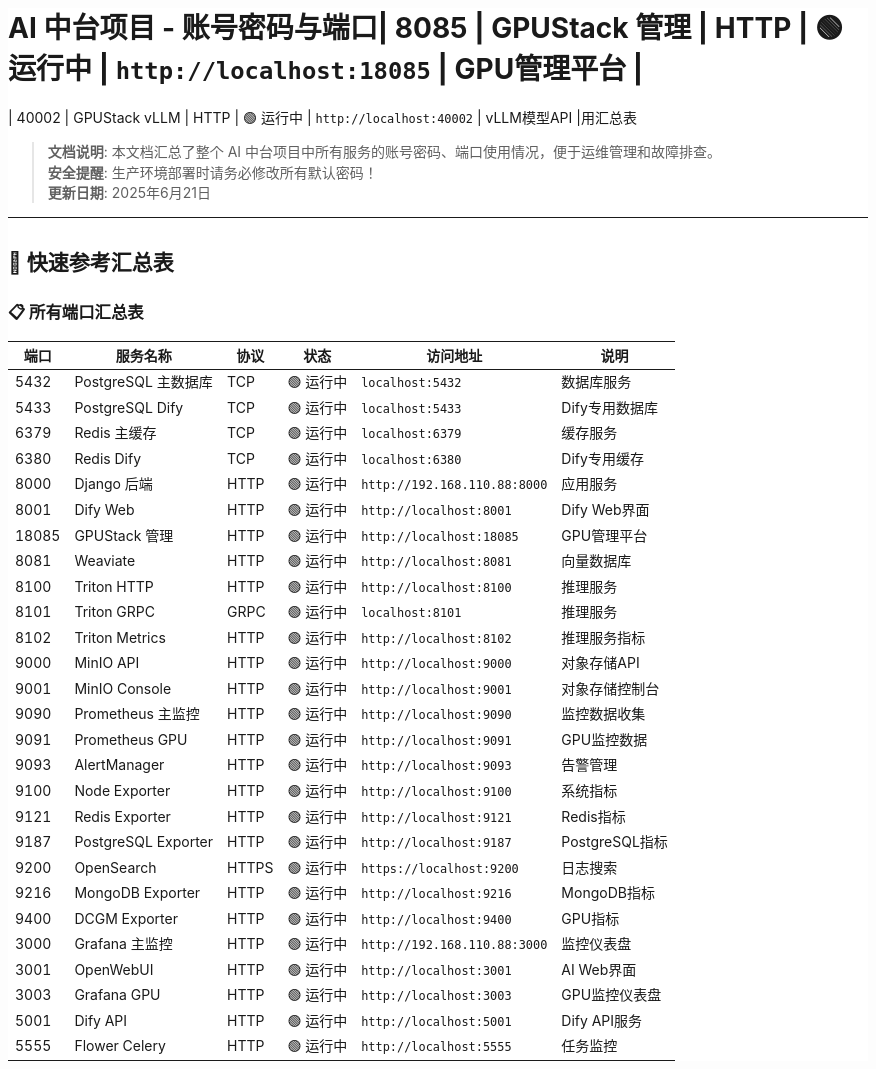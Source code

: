 # AI 中台项目 - 账号密码与端口| 8085 | GPUStack 管理 | HTTP | 🟢 运行中 | `http://localhost:18085` | GPU管理平台 |
| 40002 | GPUStack vLLM | HTTP | 🟢 运行中 | `http://localhost:40002` | vLLM模型API |用汇总表

> **文档说明**: 本文档汇总了整个 AI 中台项目中所有服务的账号密码、端口使用情况，便于运维管理和故障排查。  
> **安全提醒**: 生产环境部署时请务必修改所有默认密码！  
> **更新日期**: 2025年6月21日

---

## 🚀 快速参考汇总表

### 📋 所有端口汇总表
| 端口 | 服务名称 | 协议 | 状态 | 访问地址 | 说明 |
|------|----------|------|------|----------|------|
| 5432 | PostgreSQL 主数据库 | TCP | 🟢 运行中 | `localhost:5432` | 数据库服务 |
| 5433 | PostgreSQL Dify | TCP | 🟢 运行中 | `localhost:5433` | Dify专用数据库 |
| 6379 | Redis 主缓存 | TCP | 🟢 运行中 | `localhost:6379` | 缓存服务 |
| 6380 | Redis Dify | TCP | 🟢 运行中 | `localhost:6380` | Dify专用缓存 |
| 8000 | Django 后端 | HTTP | 🟢 运行中 | `http://192.168.110.88:8000` | 应用服务 |
| 8001 | Dify Web | HTTP | 🟢 运行中 | `http://localhost:8001` | Dify Web界面 |
| 18085 | GPUStack 管理 | HTTP | 🟢 运行中 | `http://localhost:18085` | GPU管理平台 |
| 8081 | Weaviate | HTTP | 🟢 运行中 | `http://localhost:8081` | 向量数据库 |
| 8100 | Triton HTTP | HTTP | 🟢 运行中 | `http://localhost:8100` | 推理服务 |
| 8101 | Triton GRPC | GRPC | 🟢 运行中 | `localhost:8101` | 推理服务 |
| 8102 | Triton Metrics | HTTP | 🟢 运行中 | `http://localhost:8102` | 推理服务指标 |
| 9000 | MinIO API | HTTP | 🟢 运行中 | `http://localhost:9000` | 对象存储API |
| 9001 | MinIO Console | HTTP | 🟢 运行中 | `http://localhost:9001` | 对象存储控制台 |
| 9090 | Prometheus 主监控 | HTTP | 🟢 运行中 | `http://localhost:9090` | 监控数据收集 |
| 9091 | Prometheus GPU | HTTP | 🟢 运行中 | `http://localhost:9091` | GPU监控数据 |
| 9093 | AlertManager | HTTP | 🟢 运行中 | `http://localhost:9093` | 告警管理 |
| 9100 | Node Exporter | HTTP | 🟢 运行中 | `http://localhost:9100` | 系统指标 |
| 9121 | Redis Exporter | HTTP | 🟢 运行中 | `http://localhost:9121` | Redis指标 |
| 9187 | PostgreSQL Exporter | HTTP | 🟢 运行中 | `http://localhost:9187` | PostgreSQL指标 |
| 9200 | OpenSearch | HTTPS | 🟢 运行中 | `https://localhost:9200` | 日志搜索 |
| 9216 | MongoDB Exporter | HTTP | 🟢 运行中 | `http://localhost:9216` | MongoDB指标 |
| 9400 | DCGM Exporter | HTTP | 🟢 运行中 | `http://localhost:9400` | GPU指标 |
| 3000 | Grafana 主监控 | HTTP | 🟢 运行中 | `http://192.168.110.88:3000` | 监控仪表盘 |
| 3001 | OpenWebUI | HTTP | 🟢 运行中 | `http://localhost:3001` | AI Web界面 |
| 3003 | Grafana GPU | HTTP | 🟢 运行中 | `http://localhost:3003` | GPU监控仪表盘 |
| 5001 | Dify API | HTTP | 🟢 运行中 | `http://localhost:5001` | Dify API服务 |
| 5555 | Flower Celery | HTTP | 🟢 运行中 | `http://localhost:5555` | 任务监控 |